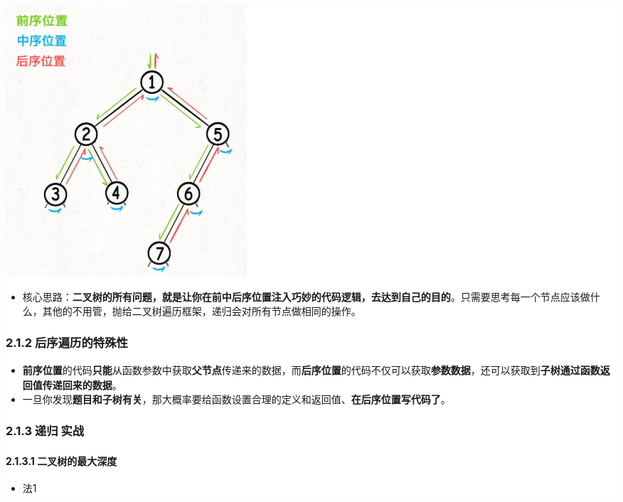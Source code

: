   <img src="labuladong.assets/image-20220314003250549.png" alt="image-20220314003250549" style="zoom:50%;" />

- 核心思路：**二叉树的所有问题，就是让你在前中后序位置注入巧妙的代码逻辑，去达到自己的目的**。只需要思考每一个节点应该做什么，其他的不用管，抛给二叉树遍历框架，递归会对所有节点做相同的操作。

### 2.1.2 后序遍历的特殊性

- **前序位置**的代码**只能**从函数参数中获取**父节点**传递来的数据，而**后序位置**的代码不仅可以获取**参数数据**，还可以获取到**子树通过函数返回值传递回来的数据**。
- 一旦你发现**题目和子树有关**，那大概率要给函数设置合理的定义和返回值、**在后序位置写代码了**。

### 2.1.3 递归 实战

#### 2.1.3.1 二叉树的最大深度

- 法1
